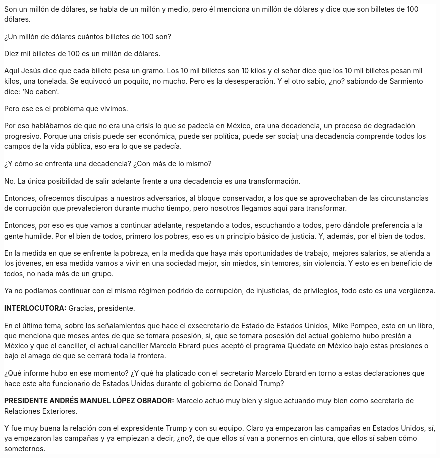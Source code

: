 Son un millón de dólares, se habla de un millón y medio, pero él menciona un
millón de dólares y dice que son billetes de 100 dólares.

¿Un millón de dólares cuántos billetes de 100 son?

Diez mil billetes de 100 es un millón de dólares.

Aquí Jesús dice que cada billete pesa un gramo. Los 10 mil billetes son 10
kilos y el señor dice que los 10 mil billetes pesan mil kilos, una tonelada.
Se equivocó un poquito, no mucho. Pero es la desesperación. Y el otro sabio,
¿no? sabiondo de Sarmiento dice: ‘No caben’.

Pero ese es el problema que vivimos.

Por eso hablábamos de que no era una crisis lo que se padecía en México, era
una decadencia, un proceso de degradación progresivo. Porque una crisis puede
ser económica, puede ser política, puede ser social; una decadencia comprende
todos los campos de la vida pública, eso era lo que se padecía.

¿Y cómo se enfrenta una decadencia? ¿Con más de lo mismo?

No. La única posibilidad de salir adelante frente a una decadencia es una
transformación.

Entonces, ofrecemos disculpas a nuestros adversarios, al bloque conservador, a
los que se aprovechaban de las circunstancias de corrupción que prevalecieron
durante mucho tiempo, pero nosotros llegamos aquí para transformar.

Entonces, por eso es que vamos a continuar adelante, respetando a todos,
escuchando a todos, pero dándole preferencia a la gente humilde. Por el bien
de todos, primero los pobres, eso es un principio básico de justicia. Y,
además, por el bien de todos.

En la medida en que se enfrente la pobreza, en la medida que haya más
oportunidades de trabajo, mejores salarios, se atienda a los jóvenes, en esa
medida vamos a vivir en una sociedad mejor, sin miedos, sin temores, sin
violencia. Y esto es en beneficio de todos, no nada más de un grupo.

Ya no podíamos continuar con el mismo régimen podrido de corrupción, de
injusticias, de privilegios, todo esto es una vergüenza.

**INTERLOCUTORA:** Gracias, presidente.

En el último tema, sobre los señalamientos que hace el exsecretario de Estado
de Estados Unidos, Mike Pompeo, esto en un libro, que menciona que meses antes
de que se tomara posesión, sí, que se tomara posesión del actual gobierno hubo
presión a México y que el canciller, el actual canciller Marcelo Ebrard pues
aceptó el programa Quédate en México bajo estas presiones o bajo el amago de
que se cerrará toda la frontera.

¿Qué informe hubo en ese momento? ¿Y qué ha platicado con el secretario
Marcelo Ebrard en torno a estas declaraciones que hace este alto funcionario
de Estados Unidos durante el gobierno de Donald Trump?

**PRESIDENTE ANDRÉS MANUEL LÓPEZ OBRADOR:** Marcelo actuó muy bien y sigue
actuando muy bien como secretario de Relaciones Exteriores.

Y fue muy buena la relación con el expresidente Trump y con su equipo. Claro
ya empezaron las campañas en Estados Unidos, sí, ya empezaron las campañas y
ya empiezan a decir, ¿no?, de que ellos sí van a ponernos en cintura, que
ellos sí saben cómo someternos.
